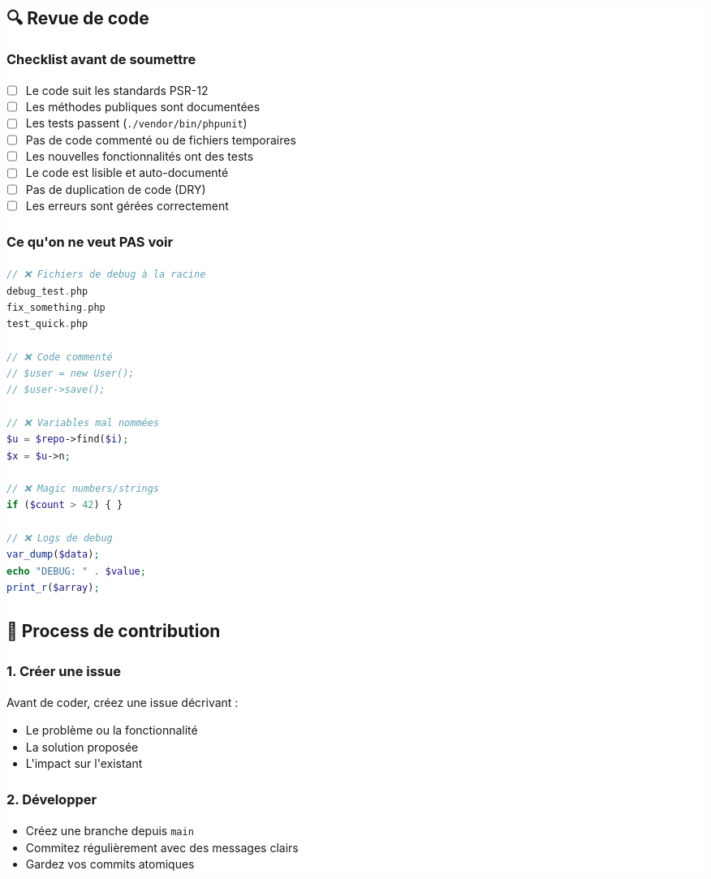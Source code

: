## 🔍 Revue de code

### Checklist avant de soumettre

- [ ] Le code suit les standards PSR-12
- [ ] Les méthodes publiques sont documentées
- [ ] Les tests passent (`./vendor/bin/phpunit`)
- [ ] Pas de code commenté ou de fichiers temporaires
- [ ] Les nouvelles fonctionnalités ont des tests
- [ ] Le code est lisible et auto-documenté
- [ ] Pas de duplication de code (DRY)
- [ ] Les erreurs sont gérées correctement

### Ce qu'on ne veut PAS voir

```php
// ❌ Fichiers de debug à la racine
debug_test.php
fix_something.php
test_quick.php

// ❌ Code commenté
// $user = new User();
// $user->save();

// ❌ Variables mal nommées
$u = $repo->find($i);
$x = $u->n;

// ❌ Magic numbers/strings
if ($count > 42) { }

// ❌ Logs de debug
var_dump($data);
echo "DEBUG: " . $value;
print_r($array);
```

## 📝 Process de contribution

### 1. Créer une issue

Avant de coder, créez une issue décrivant :
- Le problème ou la fonctionnalité
- La solution proposée
- L'impact sur l'existant

### 2. Développer

- Créez une branche depuis `main`
- Commitez régulièrement avec des messages clairs
- Gardez vos commits atomiques
